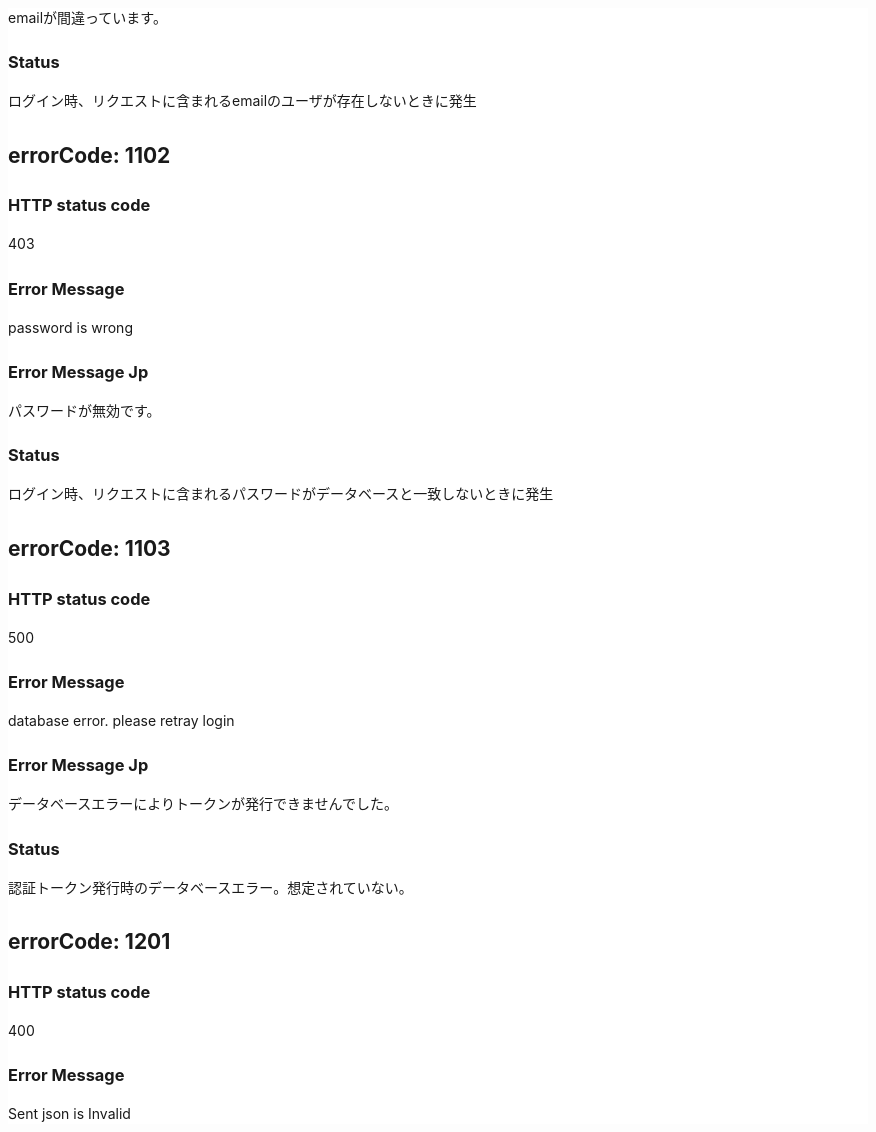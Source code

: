 emailが間違っています。

### Status

ログイン時、リクエストに含まれるemailのユーザが存在しないときに発生

## errorCode: 1102

### HTTP status code

403

### Error Message

password is wrong

### Error Message Jp

パスワードが無効です。

### Status

ログイン時、リクエストに含まれるパスワードがデータベースと一致しないときに発生

## errorCode: 1103

### HTTP status code

500

### Error Message

database error. please retray login

### Error Message Jp

データベースエラーによりトークンが発行できませんでした。

### Status

認証トークン発行時のデータベースエラー。想定されていない。

## errorCode: 1201

### HTTP status code

400

### Error Message

Sent json is Invalid
